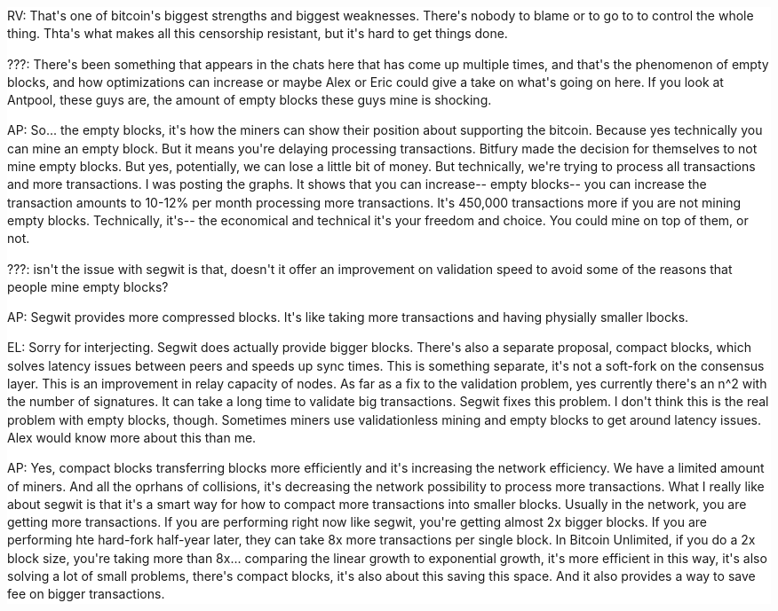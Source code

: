 RV: That's one of bitcoin's biggest strengths and biggest weaknesses.
There's nobody to blame or to go to to control the whole thing. Thta's
what makes all this censorship resistant, but it's hard to get things
done.

???: There's been something that appears in the chats here that has come
up multiple times, and that's the phenomenon of empty blocks, and how
optimizations can increase or maybe Alex or Eric could give a take on
what's going on here. If you look at Antpool, these guys are, the amount
of empty blocks these guys mine is shocking.

AP: So... the empty blocks, it's how the miners can show their position
about supporting the bitcoin. Because yes technically you can mine an
empty block. But it means you're delaying processing transactions.
Bitfury made the decision for themselves to not mine empty blocks. But
yes, potentially, we can lose a little bit of money. But technically,
we're trying to process all transactions and more transactions. I was
posting the graphs. It shows that you can increase-- empty blocks-- you
can increase the transaction amounts to 10-12% per month processing more
transactions. It's 450,000 transactions more if you are not mining empty
blocks. Technically, it's-- the economical and technical it's your
freedom and choice. You could mine on top of them, or not.

???: isn't the issue with segwit is that, doesn't it offer an
improvement on validation speed to avoid some of the reasons that people
mine empty blocks?

AP: Segwit provides more compressed blocks. It's like taking more
transactions and having physially smaller lbocks.

EL: Sorry for interjecting. Segwit does actually provide bigger blocks.
There's also a separate proposal, compact blocks, which solves latency
issues between peers and speeds up sync times. This is something
separate, it's not a soft-fork on the consensus layer. This is an
improvement in relay capacity of nodes. As far as a fix to the
validation problem, yes currently there's an n^2 with the number of
signatures. It can take a long time to validate big transactions. Segwit
fixes this problem. I don't think this is the real problem with empty
blocks, though. Sometimes miners use validationless mining and empty
blocks to get around latency issues. Alex would know more about this
than me.

AP: Yes, compact blocks transferring blocks more efficiently and it's
increasing the network efficiency. We have a limited amount of miners.
And all the oprhans of collisions, it's decreasing the network
possibility to process more transactions. What I really like about
segwit is that it's a smart way for how to compact more transactions
into smaller blocks. Usually in the network, you are getting more
transactions. If you are performing right now like segwit, you're
getting almost 2x bigger blocks. If you are performing hte hard-fork
half-year later, they can take 8x more transactions per single block. In
Bitcoin Unlimited, if you do a 2x block size, you're taking more than
8x... comparing the linear growth to exponential growth, it's more
efficient in this way, it's also solving a lot of small problems,
there's compact blocks, it's also about this saving this space. And it
also provides a way to save fee on bigger transactions.
